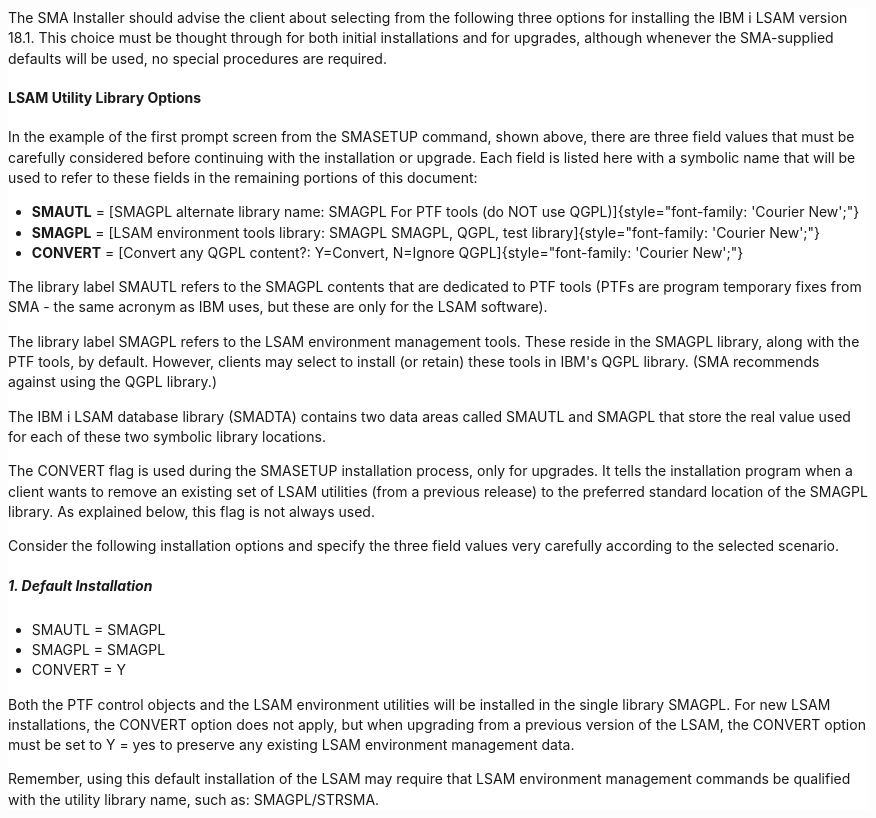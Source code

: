 The SMA Installer should advise the client about selecting from the
following three options for installing the IBM i LSAM version 18.1. This
choice must be thought through for both initial installations and for
upgrades, although whenever the SMA-supplied defaults will be used, no
special procedures are required.

#### LSAM Utility Library Options

In the example of the first prompt screen from the SMASETUP command,
shown above, there are three field values that must be carefully
considered before continuing with the installation or upgrade. Each
field is listed here with a symbolic name that will be used to refer to
these fields in the remaining portions of this document:

- **SMAUTL** = [SMAGPL alternate library name: SMAGPL For PTF tools     (do NOT use QGPL)]{style="font-family: 'Courier New';"}
- **SMAGPL** = [LSAM environment tools library: SMAGPL SMAGPL, QGPL,     test library]{style="font-family: 'Courier New';"}
- **CONVERT** = [Convert any QGPL content?: Y=Convert, N=Ignore     QGPL]{style="font-family: 'Courier New';"}

The library label SMAUTL refers to the SMAGPL contents that are
dedicated to PTF tools (PTFs are program temporary fixes from SMA - the
same acronym as IBM uses, but these are only for the LSAM software).

The library label SMAGPL refers to the LSAM environment management
tools. These reside in the SMAGPL library, along with the PTF tools, by
default. However, clients may select to install (or retain) these tools
in IBM's QGPL library. (SMA recommends against using the QGPL library.)

The IBM i LSAM database library (SMADTA) contains two data areas called
SMAUTL and SMAGPL that store the real value used for each of these two
symbolic library locations.

The CONVERT flag is used during the SMASETUP installation process, only
for upgrades. It tells the installation program when a client wants to
remove an existing set of LSAM utilities (from a previous release) to
the preferred standard location of the SMAGPL library. As explained
below, this flag is not always used.

Consider the following installation options and specify the three field
values very carefully according to the selected scenario.

##### 1. Default Installation

- SMAUTL = SMAGPL
- SMAGPL = SMAGPL
- CONVERT = Y

Both the PTF control objects and the LSAM environment utilities will be
installed in the single library SMAGPL. For new LSAM installations, the
CONVERT option does not apply, but when upgrading from a previous
version of the LSAM, the CONVERT option must be set to Y = yes to
preserve any existing LSAM environment management data.

Remember, using this default installation of the LSAM may require that
LSAM environment management commands be qualified with the utility
library name, such as: SMAGPL/STRSMA.
